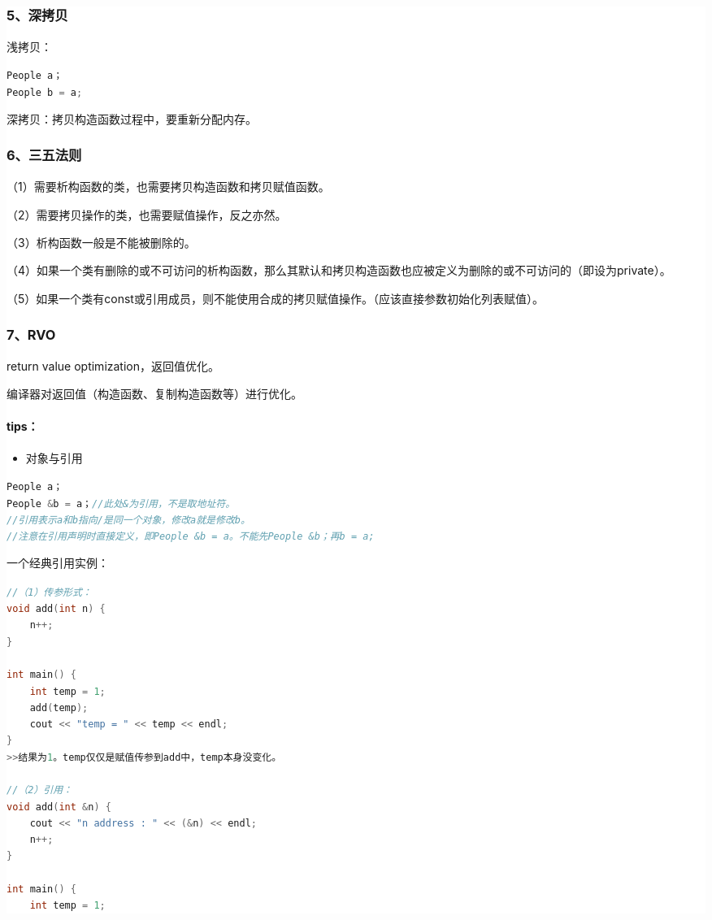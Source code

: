 

### 5、深拷贝

浅拷贝：

```c++
People a；
People b = a;
```



深拷贝：拷贝构造函数过程中，要重新分配内存。



### 6、三五法则

（1）需要析构函数的类，也需要拷贝构造函数和拷贝赋值函数。

（2）需要拷贝操作的类，也需要赋值操作，反之亦然。

（3）析构函数一般是不能被删除的。

（4）如果一个类有删除的或不可访问的析构函数，那么其默认和拷贝构造函数也应被定义为删除的或不可访问的（即设为private）。

（5）如果一个类有const或引用成员，则不能使用合成的拷贝赋值操作。（应该直接参数初始化列表赋值）。



### 7、RVO

return value optimization，返回值优化。

编译器对返回值（构造函数、复制构造函数等）进行优化。



#### tips：

- 对象与引用

```c++
People a；
People &b = a；//此处&为引用，不是取地址符。
//引用表示a和b指向/是同一个对象，修改a就是修改b。
//注意在引用声明时直接定义，即People &b = a。不能先People &b；再b = a;
```



一个经典引用实例：

```c++
//（1）传参形式：
void add(int n) {
	n++;
}

int main() {
	int temp = 1;
	add(temp);
	cout << "temp = " << temp << endl;
}
>>结果为1。temp仅仅是赋值传参到add中，temp本身没变化。

//（2）引用：
void add(int &n) {
    cout << "n address : " << (&n) << endl;
    n++;
}

int main() {
    int temp = 1;
```